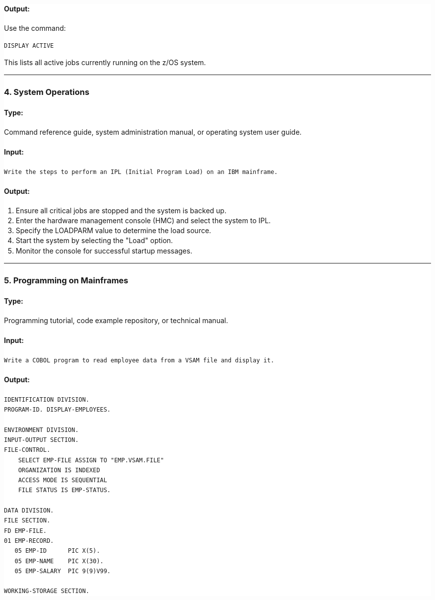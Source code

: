#### Output:

Use the command:

```
DISPLAY ACTIVE
```

This lists all active jobs currently running on the z/OS system.

---

### 4. **System Operations**

#### Type:

Command reference guide, system administration manual, or operating system user guide.

#### Input:

```
Write the steps to perform an IPL (Initial Program Load) on an IBM mainframe.
```

#### Output:
1. Ensure all critical jobs are stopped and the system is backed up.
2. Enter the hardware management console (HMC) and select the system to IPL.
3. Specify the LOADPARM value to determine the load source.
4. Start the system by selecting the "Load" option.
5. Monitor the console for successful startup messages.

---

### 5. **Programming on Mainframes**

#### Type:

Programming tutorial, code example repository, or technical manual.

#### Input:

```
Write a COBOL program to read employee data from a VSAM file and display it.
```

#### Output:

```cobol
IDENTIFICATION DIVISION.
PROGRAM-ID. DISPLAY-EMPLOYEES.

ENVIRONMENT DIVISION.
INPUT-OUTPUT SECTION.
FILE-CONTROL.
    SELECT EMP-FILE ASSIGN TO "EMP.VSAM.FILE"
    ORGANIZATION IS INDEXED
    ACCESS MODE IS SEQUENTIAL
    FILE STATUS IS EMP-STATUS.

DATA DIVISION.
FILE SECTION.
FD EMP-FILE.
01 EMP-RECORD.
   05 EMP-ID      PIC X(5).
   05 EMP-NAME    PIC X(30).
   05 EMP-SALARY  PIC 9(9)V99.

WORKING-STORAGE SECTION.
```